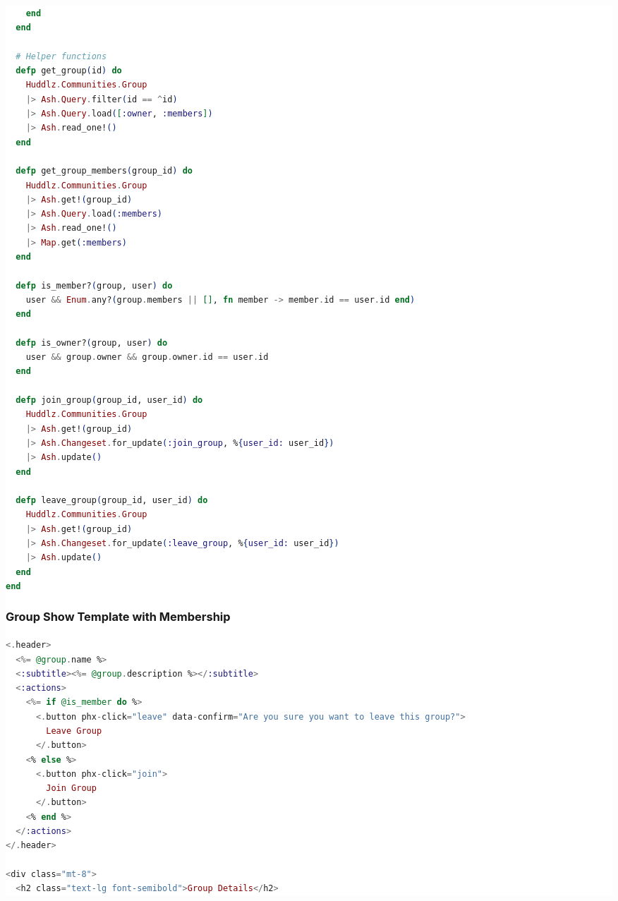 ```elixir
    end
  end

  # Helper functions
  defp get_group(id) do
    Huddlz.Communities.Group
    |> Ash.Query.filter(id == ^id)
    |> Ash.Query.load([:owner, :members])
    |> Ash.read_one!()
  end

  defp get_group_members(group_id) do
    Huddlz.Communities.Group
    |> Ash.get!(group_id)
    |> Ash.Query.load(:members)
    |> Ash.read_one!()
    |> Map.get(:members)
  end

  defp is_member?(group, user) do
    user && Enum.any?(group.members || [], fn member -> member.id == user.id end)
  end

  defp is_owner?(group, user) do
    user && group.owner && group.owner.id == user.id
  end

  defp join_group(group_id, user_id) do
    Huddlz.Communities.Group
    |> Ash.get!(group_id)
    |> Ash.Changeset.for_update(:join_group, %{user_id: user_id})
    |> Ash.update()
  end

  defp leave_group(group_id, user_id) do
    Huddlz.Communities.Group
    |> Ash.get!(group_id)
    |> Ash.Changeset.for_update(:leave_group, %{user_id: user_id})
    |> Ash.update()
  end
end
```

### Group Show Template with Membership
```heex
<.header>
  <%= @group.name %>
  <:subtitle><%= @group.description %></:subtitle>
  <:actions>
    <%= if @is_member do %>
      <.button phx-click="leave" data-confirm="Are you sure you want to leave this group?">
        Leave Group
      </.button>
    <% else %>
      <.button phx-click="join">
        Join Group
      </.button>
    <% end %>
  </:actions>
</.header>

<div class="mt-8">
  <h2 class="text-lg font-semibold">Group Details</h2>
```